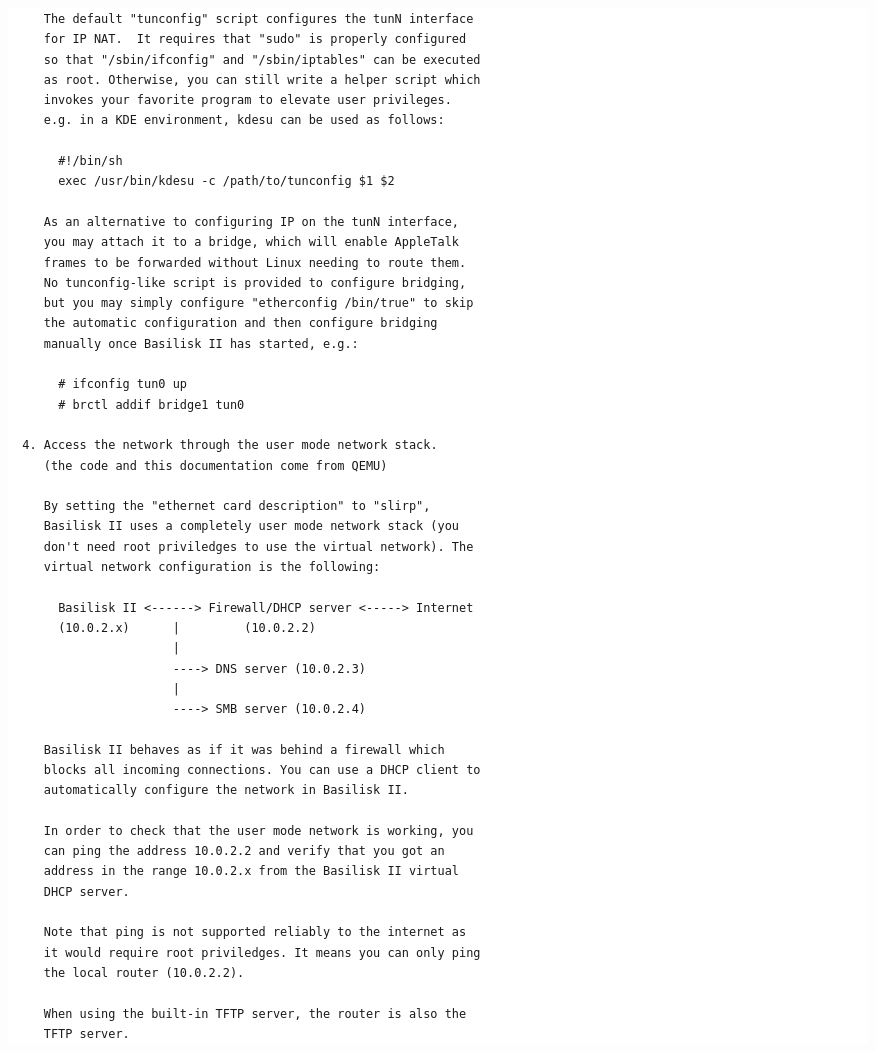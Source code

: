          The default "tunconfig" script configures the tunN interface
         for IP NAT.  It requires that "sudo" is properly configured
         so that "/sbin/ifconfig" and "/sbin/iptables" can be executed
         as root. Otherwise, you can still write a helper script which
         invokes your favorite program to elevate user privileges.
         e.g. in a KDE environment, kdesu can be used as follows:

           #!/bin/sh
           exec /usr/bin/kdesu -c /path/to/tunconfig $1 $2

         As an alternative to configuring IP on the tunN interface,
         you may attach it to a bridge, which will enable AppleTalk
         frames to be forwarded without Linux needing to route them.
         No tunconfig-like script is provided to configure bridging,
         but you may simply configure "etherconfig /bin/true" to skip
         the automatic configuration and then configure bridging
         manually once Basilisk II has started, e.g.:

           # ifconfig tun0 up
           # brctl addif bridge1 tun0

      4. Access the network through the user mode network stack.
         (the code and this documentation come from QEMU)

         By setting the "ethernet card description" to "slirp",
         Basilisk II uses a completely user mode network stack (you
         don't need root priviledges to use the virtual network). The
         virtual network configuration is the following:

           Basilisk II <------> Firewall/DHCP server <-----> Internet
           (10.0.2.x)      |         (10.0.2.2)
                           |
                           ----> DNS server (10.0.2.3)
                           |
                           ----> SMB server (10.0.2.4)

         Basilisk II behaves as if it was behind a firewall which
         blocks all incoming connections. You can use a DHCP client to
         automatically configure the network in Basilisk II.

         In order to check that the user mode network is working, you
         can ping the address 10.0.2.2 and verify that you got an
         address in the range 10.0.2.x from the Basilisk II virtual
         DHCP server.

         Note that ping is not supported reliably to the internet as
         it would require root priviledges. It means you can only ping
         the local router (10.0.2.2).

         When using the built-in TFTP server, the router is also the
         TFTP server.
